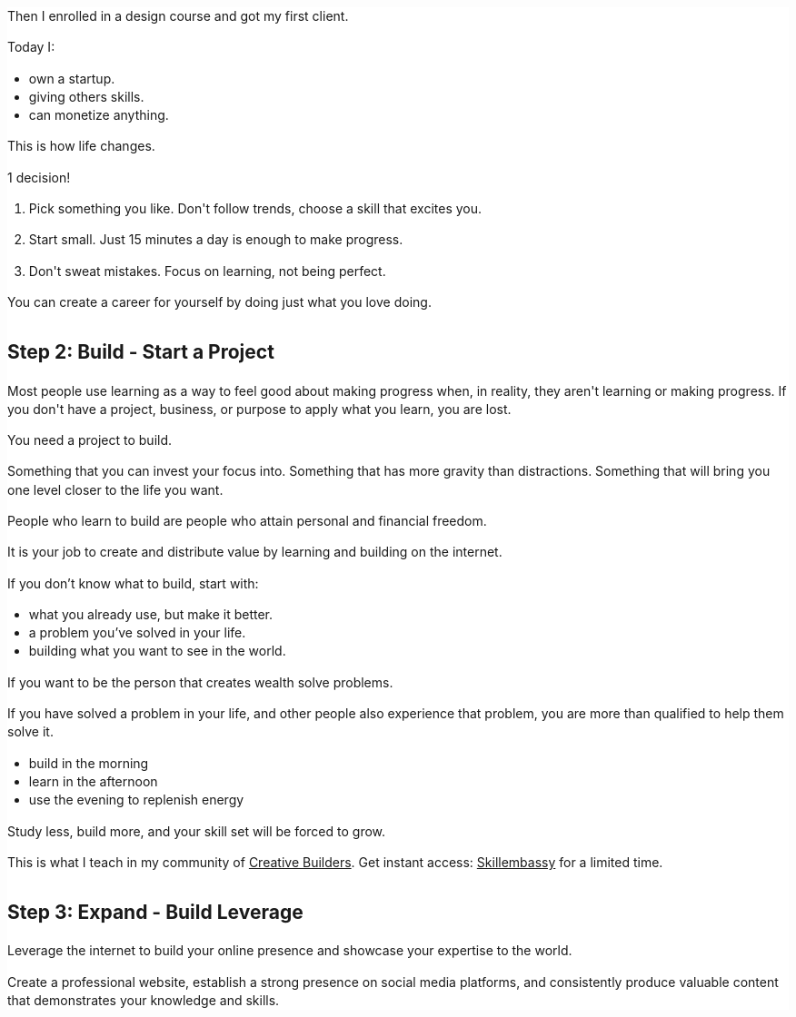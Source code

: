 Then I enrolled in a design course and got my first client.

Today I:
- own a startup.
- giving others skills.
- can monetize anything.

This is how life changes.

1 decision!

1. Pick something you like. Don't follow trends, choose a skill that excites you.

2. Start small. Just 15 minutes a day is enough to make progress.

3. Don't sweat mistakes. Focus on learning, not being perfect.

You can create a career for yourself by doing just what you love doing.

## Step 2: Build - Start a Project

Most people use learning as a way to feel good about making progress when, in reality, they aren't learning or making progress. If you don't have a project, business, or purpose to apply what you learn, you are lost.

You need a project to build.

Something that you can invest your focus into. Something that has more gravity than distractions. Something that will bring you one level closer to the life you want.

People who learn to build are people who attain personal and financial freedom.

It is your job to create and distribute value by learning and building on the internet.

If you don’t know what to build, start with:
- what you already use, but make it better.
- a problem you’ve solved in your life.
- building what you want to see in the world.

If you want to be the person that creates wealth solve problems.

If you have solved a problem in your life, and other people also experience that problem, you are more than qualified to help them solve it.

- build in the morning
- learn in the afternoon
- use the evening to replenish energy

Study less, build more, and your skill set will be forced to grow.

This is what I teach in my community of [Creative Builders](https://nas.io/skillembassy). Get instant access: [Skillembassy](https://nas.io/skillembassy) for a limited time.

## Step 3: Expand - Build Leverage

Leverage the internet to build your online presence and showcase your expertise to the world.

Create a professional website, establish a strong presence on social media platforms, and consistently produce valuable content that demonstrates your knowledge and skills.
